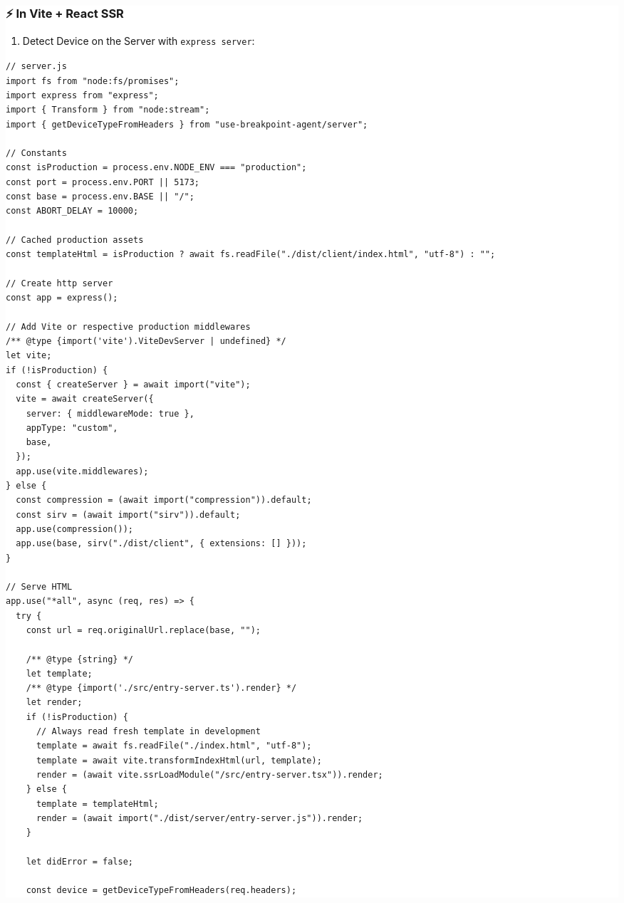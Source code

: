 ### ⚡ In Vite + React SSR

1. Detect Device on the Server with `express server`:

```tsx
// server.js
import fs from "node:fs/promises";
import express from "express";
import { Transform } from "node:stream";
import { getDeviceTypeFromHeaders } from "use-breakpoint-agent/server";

// Constants
const isProduction = process.env.NODE_ENV === "production";
const port = process.env.PORT || 5173;
const base = process.env.BASE || "/";
const ABORT_DELAY = 10000;

// Cached production assets
const templateHtml = isProduction ? await fs.readFile("./dist/client/index.html", "utf-8") : "";

// Create http server
const app = express();

// Add Vite or respective production middlewares
/** @type {import('vite').ViteDevServer | undefined} */
let vite;
if (!isProduction) {
  const { createServer } = await import("vite");
  vite = await createServer({
    server: { middlewareMode: true },
    appType: "custom",
    base,
  });
  app.use(vite.middlewares);
} else {
  const compression = (await import("compression")).default;
  const sirv = (await import("sirv")).default;
  app.use(compression());
  app.use(base, sirv("./dist/client", { extensions: [] }));
}

// Serve HTML
app.use("*all", async (req, res) => {
  try {
    const url = req.originalUrl.replace(base, "");

    /** @type {string} */
    let template;
    /** @type {import('./src/entry-server.ts').render} */
    let render;
    if (!isProduction) {
      // Always read fresh template in development
      template = await fs.readFile("./index.html", "utf-8");
      template = await vite.transformIndexHtml(url, template);
      render = (await vite.ssrLoadModule("/src/entry-server.tsx")).render;
    } else {
      template = templateHtml;
      render = (await import("./dist/server/entry-server.js")).render;
    }

    let didError = false;

    const device = getDeviceTypeFromHeaders(req.headers);

```